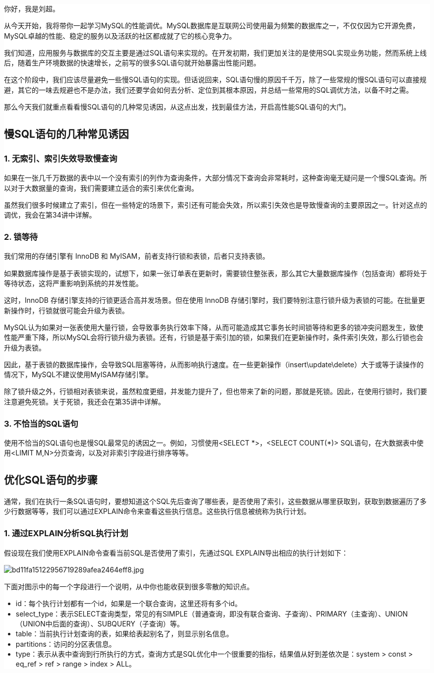 你好，我是刘超。

从今天开始，我将带你一起学习MySQL的性能调优。MySQL数据库是互联网公司使用最为频繁的数据库之一，不仅仅因为它开源免费，MySQL卓越的性能、稳定的服务以及活跃的社区都成就了它的核心竞争力。

我们知道，应用服务与数据库的交互主要是通过SQL语句来实现的。在开发初期，我们更加关注的是使用SQL实现业务功能，然而系统上线后，随着生产环境数据的快速增长，之前写的很多SQL语句就开始暴露出性能问题。

在这个阶段中，我们应该尽量避免一些慢SQL语句的实现。但话说回来，SQL语句慢的原因千千万，除了一些常规的慢SQL语句可以直接规避，其它的一味去规避也不是办法，我们还要学会如何去分析、定位到其根本原因，并总结一些常用的SQL调优方法，以备不时之需。

那么今天我们就重点看看慢SQL语句的几种常见诱因，从这点出发，找到最佳方法，开启高性能SQL语句的大门。

## 慢SQL语句的几种常见诱因

### 1. 无索引、索引失效导致慢查询

如果在一张几千万数据的表中以一个没有索引的列作为查询条件，大部分情况下查询会非常耗时，这种查询毫无疑问是一个慢SQL查询。所以对于大数据量的查询，我们需要建立适合的索引来优化查询。

虽然我们很多时候建立了索引，但在一些特定的场景下，索引还有可能会失效，所以索引失效也是导致慢查询的主要原因之一。针对这点的调优，我会在第34讲中详解。

### 2. 锁等待

我们常用的存储引擎有 InnoDB 和 MyISAM，前者支持行锁和表锁，后者只支持表锁。

如果数据库操作是基于表锁实现的，试想下，如果一张订单表在更新时，需要锁住整张表，那么其它大量数据库操作（包括查询）都将处于等待状态，这将严重影响到系统的并发性能。

这时，InnoDB 存储引擎支持的行锁更适合高并发场景。但在使用 InnoDB 存储引擎时，我们要特别注意行锁升级为表锁的可能。在批量更新操作时，行锁就很可能会升级为表锁。

MySQL认为如果对一张表使用大量行锁，会导致事务执行效率下降，从而可能造成其它事务长时间锁等待和更多的锁冲突问题发生，致使性能严重下降，所以MySQL会将行锁升级为表锁。还有，行锁是基于索引加的锁，如果我们在更新操作时，条件索引失效，那么行锁也会升级为表锁。

因此，基于表锁的数据库操作，会导致SQL阻塞等待，从而影响执行速度。在一些更新操作（insert\\update\\delete）大于或等于读操作的情况下，MySQL不建议使用MyISAM存储引擎。

除了锁升级之外，行锁相对表锁来说，虽然粒度更细，并发能力提升了，但也带来了新的问题，那就是死锁。因此，在使用行锁时，我们要注意避免死锁。关于死锁，我还会在第35讲中详解。

### 3. 不恰当的SQL语句

使用不恰当的SQL语句也是慢SQL最常见的诱因之一。例如，习惯使用<SELECT \*>，<SELECT COUNT(\*)> SQL语句，在大数据表中使用<LIMIT M,N>分页查询，以及对非索引字段进行排序等等。

## 优化SQL语句的步骤

通常，我们在执行一条SQL语句时，要想知道这个SQL先后查询了哪些表，是否使用了索引，这些数据从哪里获取到，获取到数据遍历了多少行数据等等，我们可以通过EXPLAIN命令来查看这些执行信息。这些执行信息被统称为执行计划。

### 1. 通过EXPLAIN分析SQL执行计划

假设现在我们使用EXPLAIN命令查看当前SQL是否使用了索引，先通过SQL EXPLAIN导出相应的执行计划如下：

![bd11fa15122956719289afea2464eff8.jpg][]

下面对图示中的每一个字段进行一个说明，从中你也能收获到很多零散的知识点。

 *  id：每个执行计划都有一个id，如果是一个联合查询，这里还将有多个id。
 *  select\_type：表示SELECT查询类型，常见的有SIMPLE（普通查询，即没有联合查询、子查询）、PRIMARY（主查询）、UNION（UNION中后面的查询）、SUBQUERY（子查询）等。
 *  table：当前执行计划查询的表，如果给表起别名了，则显示别名信息。
 *  partitions：访问的分区表信息。
 *  type：表示从表中查询到行所执行的方式，查询方式是SQL优化中一个很重要的指标，结果值从好到差依次是：system > const > eq\_ref > ref > range > index > ALL。


[bd11fa15122956719289afea2464eff8.jpg]: https://static001.geekbang.org/resource/image/bd/f8/bd11fa15122956719289afea2464eff8.jpg
[8fc6cb3338945524fb09a092f396fa0b.jpg]: https://static001.geekbang.org/resource/image/8f/0b/8fc6cb3338945524fb09a092f396fa0b.jpg
[b5ea0778ff22bdde10a57edfc353712b.jpg]: https://static001.geekbang.org/resource/image/b5/2b/b5ea0778ff22bdde10a57edfc353712b.jpg
[d390d8c7bb90bdbf26775265ad451c50.jpg]: https://static001.geekbang.org/resource/image/d3/50/d390d8c7bb90bdbf26775265ad451c50.jpg
[4020416795c991f68fb057b3e6b80ca4.jpg]: https://static001.geekbang.org/resource/image/40/a4/4020416795c991f68fb057b3e6b80ca4.jpg
[7f7a40f88150117f6fe0bb56f52da6c7.jpg]: https://static001.geekbang.org/resource/image/7f/c7/7f7a40f88150117f6fe0bb56f52da6c7.jpg
[d3d7221fec38845145ac0f365196427b.jpg]: https://static001.geekbang.org/resource/image/d3/7b/d3d7221fec38845145ac0f365196427b.jpg
[76a42789a838dfd6b1735c41dd9f8c45.jpg]: https://static001.geekbang.org/resource/image/76/45/76a42789a838dfd6b1735c41dd9f8c45.jpg
[840fbe1ecdf7526fdc818f4639e22091.jpg]: https://static001.geekbang.org/resource/image/84/91/840fbe1ecdf7526fdc818f4639e22091.jpg
[5488fde01df647508d60b9a77cd1f14f.jpg]: https://static001.geekbang.org/resource/image/54/4f/5488fde01df647508d60b9a77cd1f14f.jpg
[dc7e4046ddd22438c21690e5bc38c123.jpg]: https://static001.geekbang.org/resource/image/dc/23/dc7e4046ddd22438c21690e5bc38c123.jpg
[80efe0ba8feb86baa20834fd48c302fe.jpg]: https://static001.geekbang.org/resource/image/80/fe/80efe0ba8feb86baa20834fd48c302fe.jpg
[58e2377b2adcded4c454d410bbab7d1c.jpg]: https://static001.geekbang.org/resource/image/58/1c/58e2377b2adcded4c454d410bbab7d1c.jpg
[10e46817482166d205f319cd0512942e.jpg]: https://static001.geekbang.org/resource/image/10/2e/10e46817482166d205f319cd0512942e.jpg
[492ddbbe2ef47d63a6dc797fd44c16bb.jpg]: https://static001.geekbang.org/resource/image/49/bb/492ddbbe2ef47d63a6dc797fd44c16bb.jpg